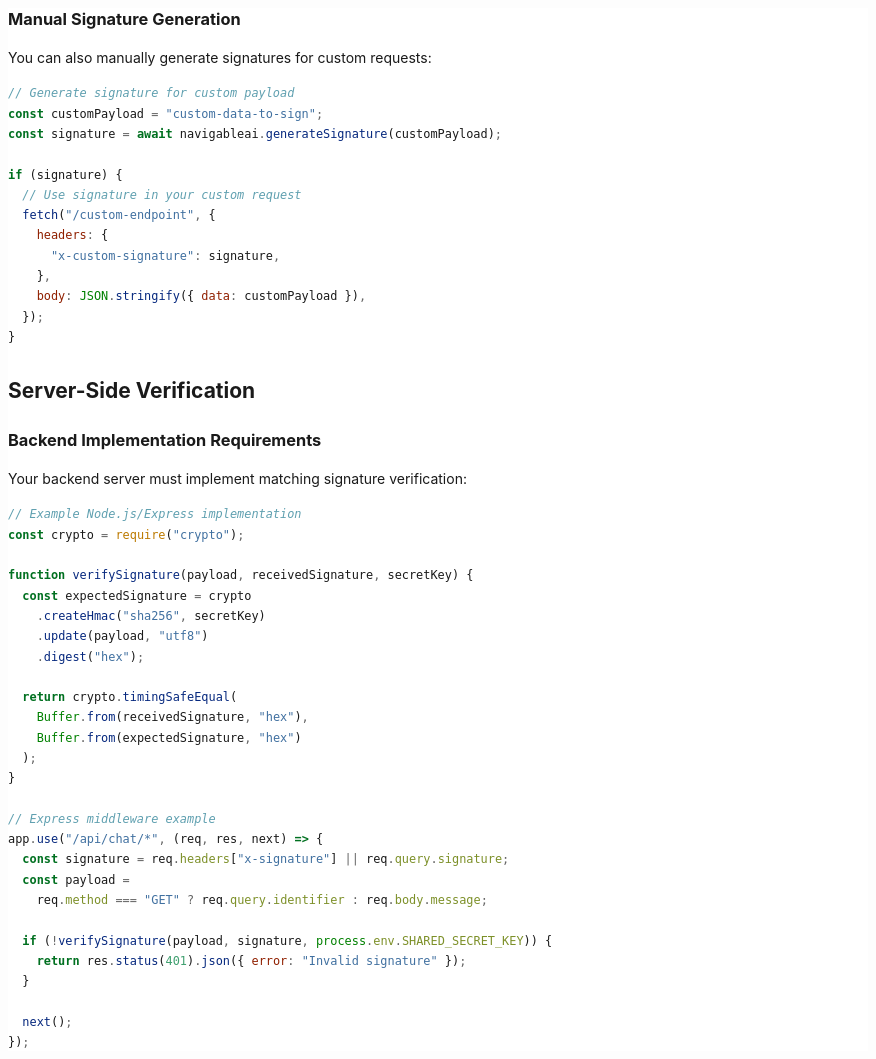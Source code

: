 ### Manual Signature Generation

You can also manually generate signatures for custom requests:

```javascript
// Generate signature for custom payload
const customPayload = "custom-data-to-sign";
const signature = await navigableai.generateSignature(customPayload);

if (signature) {
  // Use signature in your custom request
  fetch("/custom-endpoint", {
    headers: {
      "x-custom-signature": signature,
    },
    body: JSON.stringify({ data: customPayload }),
  });
}
```

## Server-Side Verification

### Backend Implementation Requirements

Your backend server must implement matching signature verification:

```javascript
// Example Node.js/Express implementation
const crypto = require("crypto");

function verifySignature(payload, receivedSignature, secretKey) {
  const expectedSignature = crypto
    .createHmac("sha256", secretKey)
    .update(payload, "utf8")
    .digest("hex");

  return crypto.timingSafeEqual(
    Buffer.from(receivedSignature, "hex"),
    Buffer.from(expectedSignature, "hex")
  );
}

// Express middleware example
app.use("/api/chat/*", (req, res, next) => {
  const signature = req.headers["x-signature"] || req.query.signature;
  const payload =
    req.method === "GET" ? req.query.identifier : req.body.message;

  if (!verifySignature(payload, signature, process.env.SHARED_SECRET_KEY)) {
    return res.status(401).json({ error: "Invalid signature" });
  }

  next();
});
```
